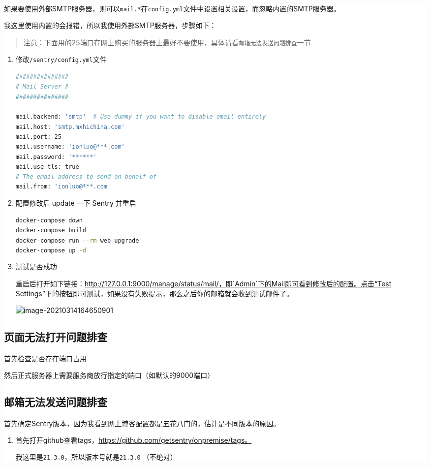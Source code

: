 如果要使用外部SMTP服务器，则可以`mail.*`在`config.yml`文件中设置相关设置，而忽略内置的SMTP服务器。

我这里使用内置的会报错，所以我使用外部SMTP服务器，步骤如下：

> 注意：下面用的25端口在网上购买的服务器上最好不要使用，具体请看`邮箱无法发送问题排查`一节

1. 修改`/sentry/config.yml`文件

   ```bash
   ###############
   # Mail Server #
   ###############
   
   mail.backend: 'smtp'  # Use dummy if you want to disable email entirely
   mail.host: 'smtp.mxhichina.com'
   mail.port: 25
   mail.username: 'ionluo@***.com'
   mail.password: '******'
   mail.use-tls: true
   # The email address to send on behalf of
   mail.from: 'ionluo@***.com'
   ```

2. 配置修改后 update 一下 Sentry 并重启

   ```bash
   docker-compose down
   docker-compose build
   docker-compose run --rm web upgrade
   docker-compose up -d
   ```

3. 测试是否成功

   重启后打开如下链接：http://127.0.0.1:9000/manage/status/mail/，即`Admin`下的Mail即可看到修改后的配置。点击“Test Settings”下的按钮即可测试，如果没有失败提示，那么之后你的邮箱就会收到测试邮件了。

   ![image-20210314164650901](http://blog.cdn.ionluo.cn/blog/image-20210314164650901.png)







## 页面无法打开问题排查

首先检查是否存在端口占用

然后正式服务器上需要服务商放行指定的端口（如默认的9000端口）



## 邮箱无法发送问题排查

首先确定Sentry版本，因为我看到网上博客配置都是五花八门的，估计是不同版本的原因。

1. 首先打开github查看tags，https://github.com/getsentry/onpremise/tags。

   我这里是`21.3.0`，所以版本号就是`21.3.0` （不绝对）

